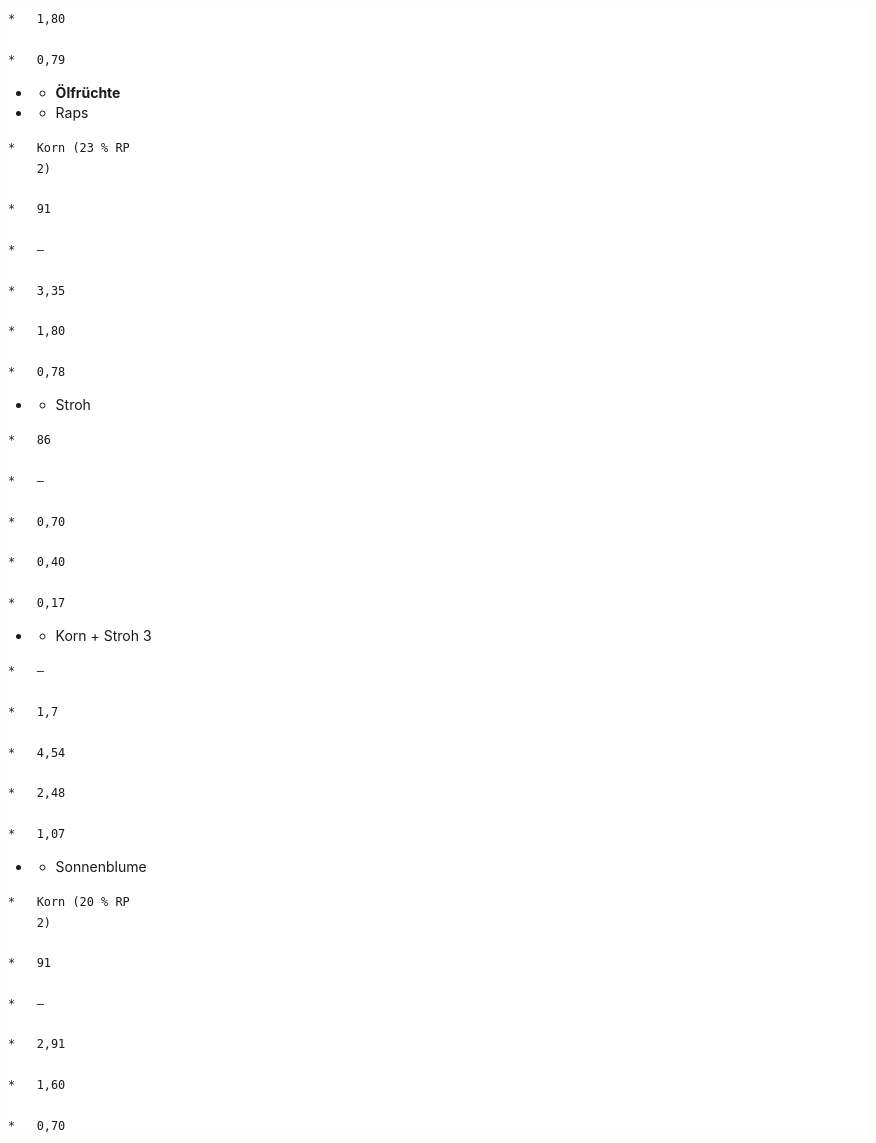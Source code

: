     *   1,80

    *   0,79


*    *   **Ölfrüchte**


*    *   Raps

    *   Korn (23 % RP
        2)

    *   91

    *   –

    *   3,35

    *   1,80

    *   0,78


*    *   Stroh

    *   86

    *   –

    *   0,70

    *   0,40

    *   0,17


*    *   Korn + Stroh
        3

    *   –

    *   1,7

    *   4,54

    *   2,48

    *   1,07


*    *   Sonnenblume

    *   Korn (20 % RP
        2)

    *   91

    *   –

    *   2,91

    *   1,60

    *   0,70
